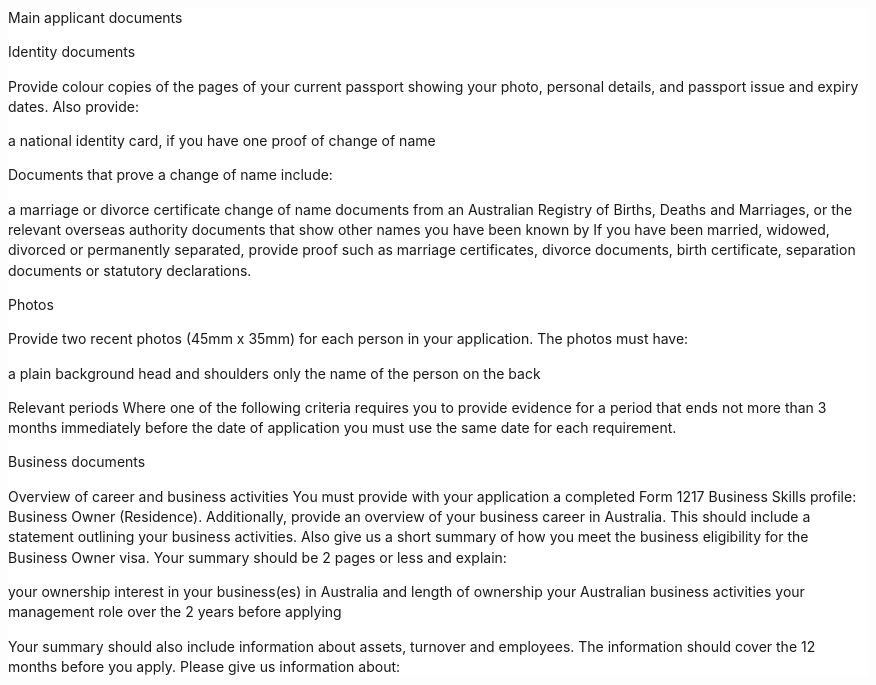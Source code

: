 Main applicant documents


Identity documents

Provide colour copies of the pages of your current passport showing your photo, personal details, and passport issue and expiry dates.
Also provide:

a national identity card, if you have one
proof of change of name

Documents that prove a change of name include:

a marriage or divorce certificate
change of name documents from an Australian Registry of Births, Deaths and Marriages, or the relevant overseas authority
documents that show other names you have been known by
If you have been married, widowed, divorced or permanently separated, provide proof such as marriage certificates, 
divorce documents, birth certificate, separation documents or statutory declarations. 





Photos

Provide two recent photos (45mm x 35mm) for each person in your application. The photos must have:

a plain background
head and shoulders only
the name of the person on the back





Relevant periods
Where one of the following criteria requires you to provide evidence for a period that ends not more than 3 months immediately before the date of application you must use the same date for each requirement.





Business documents

Overview of career and business activities
You must provide with your application a completed Form 1217 Business Skills profile: Business Owner (Residence).
Additionally, provide an overview of your business career in Australia. This should include a statement outlining your business activities.
Also give us a short summary of how you meet the business eligibility for the Business Owner visa. Your summary should be 2 pages or less and explain:

your ownership interest in your business(es) in Australia and length of ownership
your Australian business activities
your management role over the 2 years before applying

Your summary should also include information about assets, turnover and employees. The information should cover the 12 months before you apply. Please give us information about:
